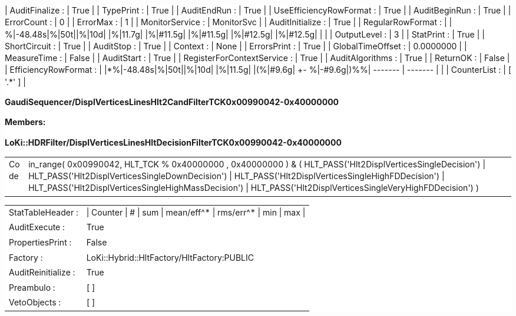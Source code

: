| AuditFinalize :             | True                                                                                                      |
| TypePrint :                 | True                                                                                                      |
| AuditEndRun :               | True                                                                                                      |
| UseEfficiencyRowFormat :    | True                                                                                                      |
| AuditBeginRun :             | True                                                                                                      |
| ErrorCount :                | 0                                                                                                         |
| ErrorMax :                  | 1                                                                                                         |
| MonitorService :            | MonitorSvc                                                                                                |
| AuditInitialize :           | True                                                                                                      |
| RegularRowFormat :          | \| %\|-48.48s\|%\|50t\|\|%\|10d\| \|%\|11.7g\| \|%\|#11.5g\| \|%\|#11.5g\| \|%\|#12.5g\| \|%\|#12.5g\| \| |
| OutputLevel :               | 3                                                                                                         |
| StatPrint :                 | True                                                                                                      |
| ShortCircuit :              | True                                                                                                      |
| AuditStop :                 | True                                                                                                      |
| Context :                   | None                                                                                                      |
| ErrorsPrint :               | True                                                                                                      |
| GlobalTimeOffset :          | 0.0000000                                                                                                 |
| MeasureTime :               | False                                                                                                     |
| AuditStart :                | True                                                                                                      |
| RegisterForContextService : | True                                                                                                      |
| AuditAlgorithms :           | True                                                                                                      |
| ReturnOK :                  | False                                                                                                     |
| EfficiencyRowFormat :       | \|\*%\|-48.48s\|%\|50t\|\|%\|10d\| \|%\|11.5g\| \|(%\|#9.6g\| +- %\|-#9.6g\|)%%\| ------- \| ------- \|   |
| CounterList :               | [ '.\*' ]                                                                                               |

**GaudiSequencer/DisplVerticesLinesHlt2CandFilterTCK0x00990042-0x40000000**

**Members:**

**LoKi::HDRFilter/DisplVerticesLinesHltDecisionFilterTCK0x00990042-0x40000000**

|      |                                                                                                                                                                                                                                                                                                                                     |
|------|-------------------------------------------------------------------------------------------------------------------------------------------------------------------------------------------------------------------------------------------------------------------------------------------------------------------------------------|
| Code | in_range( 0x00990042, HLT_TCK % 0x40000000 , 0x40000000 ) & ( HLT_PASS('Hlt2DisplVerticesSingleDecision') \| HLT_PASS('Hlt2DisplVerticesSingleDownDecision') \| HLT_PASS('Hlt2DisplVerticesSingleHighFDDecision') \| HLT_PASS('Hlt2DisplVerticesSingleHighMassDecision') \| HLT_PASS('Hlt2DisplVerticesSingleVeryHighFDDecision') ) |

|                             |                                                                                                           |
|-----------------------------|-----------------------------------------------------------------------------------------------------------|
| StatTableHeader :           | \| Counter \| \# \| sum \| mean/eff^\* \| rms/err^\* \| min \| max \|                                     |
| AuditExecute :              | True                                                                                                      |
| PropertiesPrint :           | False                                                                                                     |
| Factory :                   | LoKi::Hybrid::HltFactory/HltFactory:PUBLIC                                                                |
| AuditReinitialize :         | True                                                                                                      |
| Preambulo :                 | [ ]                                                                                                     |
| VetoObjects :               | [ ]                                                                                                     |